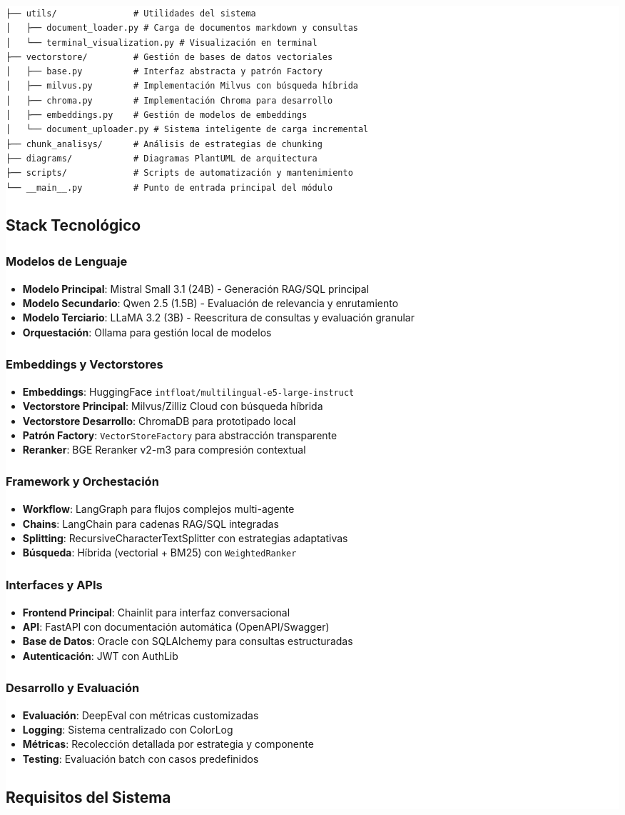 ```
├── utils/               # Utilidades del sistema
│   ├── document_loader.py # Carga de documentos markdown y consultas
│   └── terminal_visualization.py # Visualización en terminal
├── vectorstore/         # Gestión de bases de datos vectoriales
│   ├── base.py          # Interfaz abstracta y patrón Factory
│   ├── milvus.py        # Implementación Milvus con búsqueda híbrida
│   ├── chroma.py        # Implementación Chroma para desarrollo
│   ├── embeddings.py    # Gestión de modelos de embeddings
│   └── document_uploader.py # Sistema inteligente de carga incremental
├── chunk_analisys/      # Análisis de estrategias de chunking
├── diagrams/            # Diagramas PlantUML de arquitectura
├── scripts/             # Scripts de automatización y mantenimiento
└── __main__.py          # Punto de entrada principal del módulo
```

## Stack Tecnológico

### Modelos de Lenguaje
- **Modelo Principal**: Mistral Small 3.1 (24B) - Generación RAG/SQL principal
- **Modelo Secundario**: Qwen 2.5 (1.5B) - Evaluación de relevancia y enrutamiento
- **Modelo Terciario**: LLaMA 3.2 (3B) - Reescritura de consultas y evaluación granular
- **Orquestación**: Ollama para gestión local de modelos

### Embeddings y Vectorstores
- **Embeddings**: HuggingFace `intfloat/multilingual-e5-large-instruct`
- **Vectorstore Principal**: Milvus/Zilliz Cloud con búsqueda híbrida
- **Vectorstore Desarrollo**: ChromaDB para prototipado local
- **Patrón Factory**: `VectorStoreFactory` para abstracción transparente
- **Reranker**: BGE Reranker v2-m3 para compresión contextual

### Framework y Orchestación
- **Workflow**: LangGraph para flujos complejos multi-agente
- **Chains**: LangChain para cadenas RAG/SQL integradas
- **Splitting**: RecursiveCharacterTextSplitter con estrategias adaptativas
- **Búsqueda**: Híbrida (vectorial + BM25) con `WeightedRanker`

### Interfaces y APIs
- **Frontend Principal**: Chainlit para interfaz conversacional
- **API**: FastAPI con documentación automática (OpenAPI/Swagger)
- **Base de Datos**: Oracle con SQLAlchemy para consultas estructuradas
- **Autenticación**: JWT con AuthLib

### Desarrollo y Evaluación
- **Evaluación**: DeepEval con métricas customizadas
- **Logging**: Sistema centralizado con ColorLog
- **Métricas**: Recolección detallada por estrategia y componente
- **Testing**: Evaluación batch con casos predefinidos

## Requisitos del Sistema
